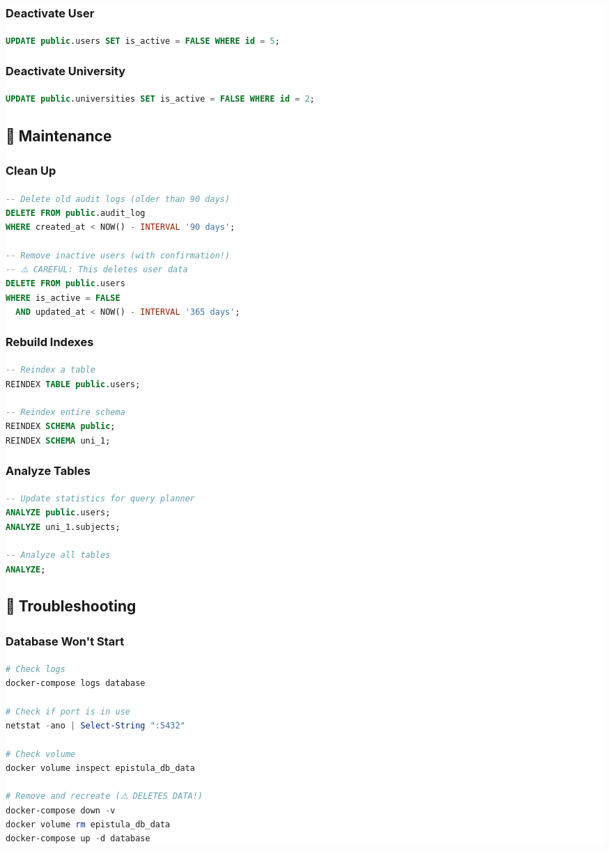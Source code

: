 ### Deactivate User
```sql
UPDATE public.users SET is_active = FALSE WHERE id = 5;
```

### Deactivate University
```sql
UPDATE public.universities SET is_active = FALSE WHERE id = 2;
```

## 🧹 Maintenance

### Clean Up
```sql
-- Delete old audit logs (older than 90 days)
DELETE FROM public.audit_log 
WHERE created_at < NOW() - INTERVAL '90 days';

-- Remove inactive users (with confirmation!)
-- ⚠️ CAREFUL: This deletes user data
DELETE FROM public.users 
WHERE is_active = FALSE 
  AND updated_at < NOW() - INTERVAL '365 days';
```

### Rebuild Indexes
```sql
-- Reindex a table
REINDEX TABLE public.users;

-- Reindex entire schema
REINDEX SCHEMA public;
REINDEX SCHEMA uni_1;
```

### Analyze Tables
```sql
-- Update statistics for query planner
ANALYZE public.users;
ANALYZE uni_1.subjects;

-- Analyze all tables
ANALYZE;
```

## 🐛 Troubleshooting

### Database Won't Start
```powershell
# Check logs
docker-compose logs database

# Check if port is in use
netstat -ano | Select-String ":5432"

# Check volume
docker volume inspect epistula_db_data

# Remove and recreate (⚠️ DELETES DATA!)
docker-compose down -v
docker volume rm epistula_db_data
docker-compose up -d database
```